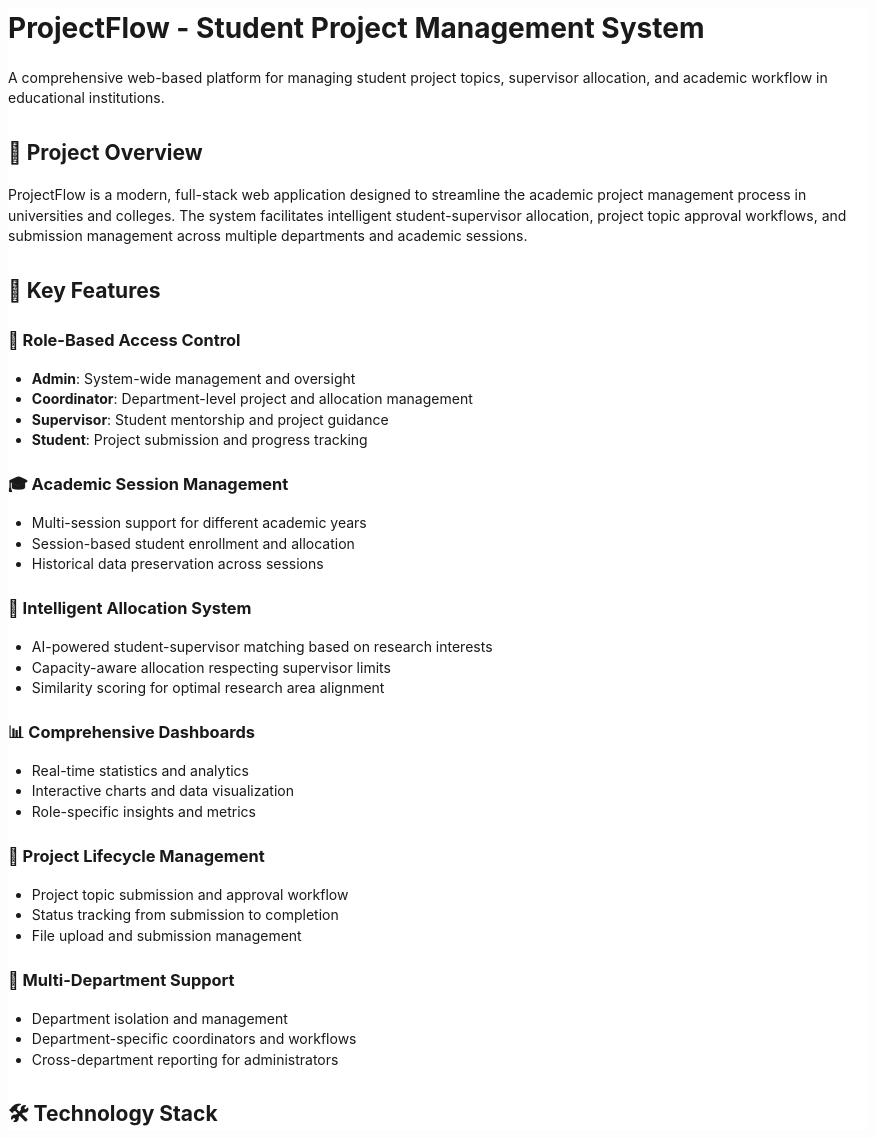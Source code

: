 # ProjectFlow - Student Project Management System

A comprehensive web-based platform for managing student project topics, supervisor allocation, and academic workflow in educational institutions.

## 🎯 Project Overview

ProjectFlow is a modern, full-stack web application designed to streamline the academic project management process in universities and colleges. The system facilitates intelligent student-supervisor allocation, project topic approval workflows, and submission management across multiple departments and academic sessions.

## 🚀 Key Features

### 🔐 Role-Based Access Control
- **Admin**: System-wide management and oversight
- **Coordinator**: Department-level project and allocation management
- **Supervisor**: Student mentorship and project guidance
- **Student**: Project submission and progress tracking

### 🎓 Academic Session Management
- Multi-session support for different academic years
- Session-based student enrollment and allocation
- Historical data preservation across sessions

### 🤖 Intelligent Allocation System
- AI-powered student-supervisor matching based on research interests
- Capacity-aware allocation respecting supervisor limits
- Similarity scoring for optimal research area alignment

### 📊 Comprehensive Dashboards
- Real-time statistics and analytics
- Interactive charts and data visualization
- Role-specific insights and metrics

### 📁 Project Lifecycle Management
- Project topic submission and approval workflow
- Status tracking from submission to completion
- File upload and submission management

### 🏢 Multi-Department Support
- Department isolation and management
- Department-specific coordinators and workflows
- Cross-department reporting for administrators

## 🛠️ Technology Stack
